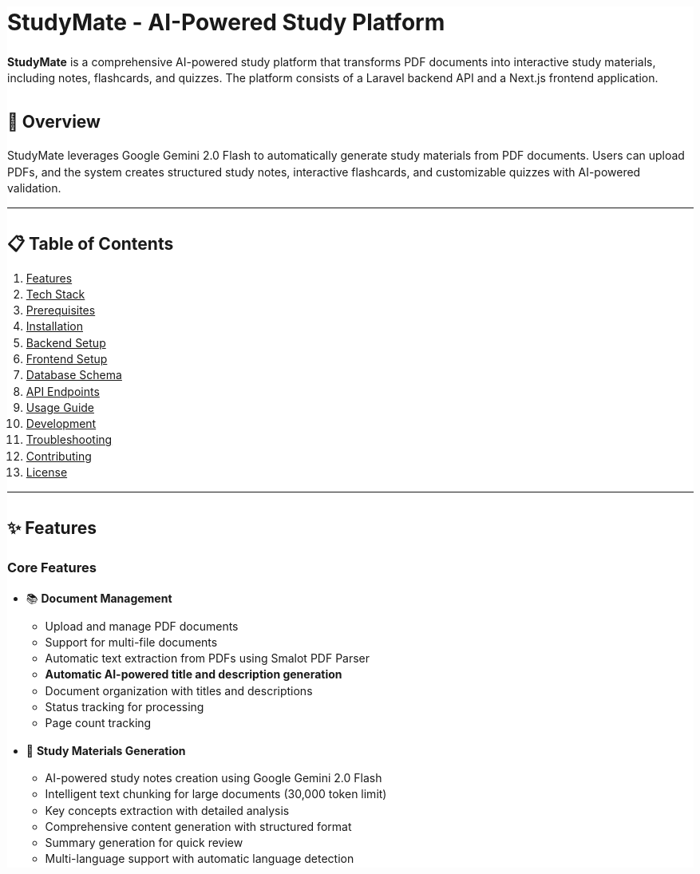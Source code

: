 # StudyMate - AI-Powered Study Platform

**StudyMate** is a comprehensive AI-powered study platform that transforms PDF documents into interactive study materials, including notes, flashcards, and quizzes. The platform consists of a Laravel backend API and a Next.js frontend application.

## 🎯 Overview

StudyMate leverages Google Gemini 2.0 Flash to automatically generate study materials from PDF documents. Users can upload PDFs, and the system creates structured study notes, interactive flashcards, and customizable quizzes with AI-powered validation.

---

## 📋 Table of Contents

1. [Features](#features)
2. [Tech Stack](#tech-stack)
3. [Prerequisites](#prerequisites)
4. [Installation](#installation)
5. [Backend Setup](#backend-setup)
6. [Frontend Setup](#frontend-setup)
7. [Database Schema](#database-schema)
8. [API Endpoints](#api-endpoints)
9. [Usage Guide](#usage-guide)
10. [Development](#development)
11. [Troubleshooting](#troubleshooting)
12. [Contributing](#contributing)
13. [License](#license)

---

## ✨ Features

### Core Features
- 📚 **Document Management**
  - Upload and manage PDF documents
  - Support for multi-file documents
  - Automatic text extraction from PDFs using Smalot PDF Parser
  - **Automatic AI-powered title and description generation**
  - Document organization with titles and descriptions
  - Status tracking for processing
  - Page count tracking

- 📝 **Study Materials Generation**
  - AI-powered study notes creation using Google Gemini 2.0 Flash
  - Intelligent text chunking for large documents (30,000 token limit)
  - Key concepts extraction with detailed analysis
  - Comprehensive content generation with structured format
  - Summary generation for quick review
  - Multi-language support with automatic language detection
